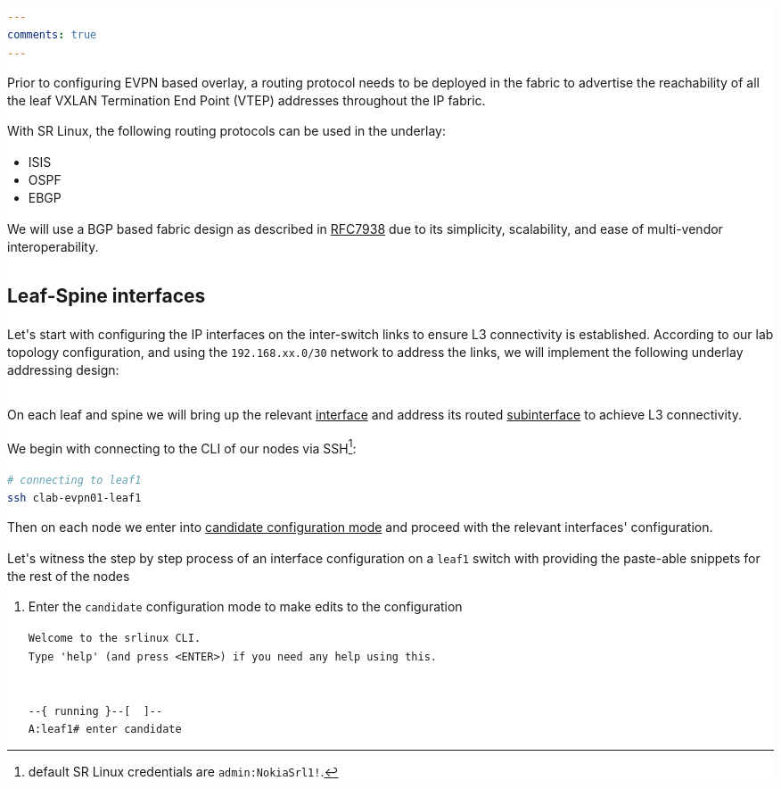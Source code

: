 ```yaml
---
comments: true
---
```


<script type="text/javascript" src="https://cdn.jsdelivr.net/gh/hellt/drawio-js@main/embed2.js" async></script>
Prior to configuring EVPN based overlay, a routing protocol needs to be deployed in the fabric to advertise the reachability of all the leaf VXLAN Termination End Point (VTEP) addresses throughout the IP fabric.

With SR Linux, the following routing protocols can be used in the underlay:

* ISIS
* OSPF
* EBGP

We will use a BGP based fabric design as described in [RFC7938](https://tools.ietf.org/html/rfc7938) due to its simplicity, scalability, and ease of multi-vendor interoperability.

## Leaf-Spine interfaces

Let's start with configuring the IP interfaces on the inter-switch links to ensure L3 connectivity is established. According to our lab topology configuration, and using the `192.168.xx.0/30` network to address the links, we will implement the following underlay addressing design:

<div class='mxgraph' style='max-width:100%;border:1px solid transparent;margin:0 auto; display:block;' data-mxgraph='{"page":2,"zoom":2,"highlight":"#0000ff","nav":true,"check-visible-state":true,"resize":true,"url":"https://raw.githubusercontent.com/srl-labs/learn-srlinux/diagrams/quickstart.drawio"}'></div>

On each leaf and spine we will bring up the relevant [interface](../../kb/ifaces.md) and address its routed [subinterface](../../kb/ifaces.md#subinterfaces) to achieve L3 connectivity.

We begin with connecting to the CLI of our nodes via SSH[^1]:

```bash
# connecting to leaf1
ssh clab-evpn01-leaf1
```

Then on each node we enter into [candidate configuration mode](../../kb/cfgmgmt.md#configuration-modes) and proceed with the relevant interfaces' configuration.

Let's witness the step by step process of an interface configuration on a `leaf1` switch with providing the paste-able snippets for the rest of the nodes

1. Enter the `candidate` configuration mode to make edits to the configuration

    ```srl
    Welcome to the srlinux CLI.
    Type 'help' (and press <ENTER>) if you need any help using this.


    --{ running }--[  ]--
    A:leaf1# enter candidate
    ```


[^1]: default SR Linux credentials are `admin:NokiaSrl1!`.
[^2]: the snippets were extracted with `info interface ethernet-1/x` command issued in running mode.
[^3]: you can paste those snippets right after you do `enter candidate`
[^4]: a more practical import/export policy would only export/import the loopback prefixes from leaf nodes. The spine nodes would export/import only the bgp-owned routes, as services are not typically present on the spines.